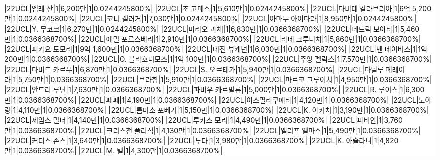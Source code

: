 |22UCL|엠레 잔|1|6,200만|1|0.0244245800%|
|22UCL|조 고메스|1|5,610만|1|0.0244245800%|
|22UCL|다비데 칼라브리아|1|6억 5,200만|1|0.0244245800%|
|22UCL|코너 갤러거|1|7,030만|1|0.0244245800%|
|22UCL|아마두 아이다라|1|8,950만|1|0.0244245800%|
|22UCL|Y. 무코코|1|6,270만|1|0.0244245800%|
|22UCL|마리오 괴체|1|6,830만|1|0.0366368700%|
|22UCL|데드릭 보야타|1|5,460만|1|0.0366368700%|
|22UCL|에밀 포르스베리|1|2,910만|1|0.0366368700%|
|22UCL|라데 크루니치|1|5,860만|1|0.0366368700%|
|22UCL|피카요 토모리|1|9억 1,600만|1|0.0366368700%|
|22UCL|테전 뷰캐넌|1|6,030만|1|0.0366368700%|
|22UCL|벤 데이비스|1|1억 200만|1|0.0366368700%|
|22UCL|O. 블라호디모스|1|1억 100만|1|0.0366368700%|
|22UCL|주앙 펠릭스|1|7,570만|1|0.0366368700%|
|22UCL|다비드 카르무|1|6,870만|1|0.0366368700%|
|22UCL|S. 오르테가|1|5,940만|1|0.0366368700%|
|22UCL|다닐루 페레이라|1|5,750만|1|0.0366368700%|
|22UCL|브라힘|1|5,910만|1|0.0366368700%|
|22UCL|마르코 그루이치|1|4,950만|1|0.0366368700%|
|22UCL|안드리 루닌|1|7,630만|1|0.0366368700%|
|22UCL|파비우 카르발류|1|5,000만|1|0.0366368700%|
|22UCL|R. 루이스|1|6,300만|1|0.0366368700%|
|22UCL|페페|1|4,190만|1|0.0366368700%|
|22UCL|아스필리쿠에타|1|4,120만|1|0.0366368700%|
|22UCL|노아 랑|1|4,110만|1|0.0366368700%|
|22UCL|톰마소 포베가|1|5,150만|1|0.0366368700%|
|22UCL|K. 야키치|1|3,190만|1|0.0366368700%|
|22UCL|제임스 밀너|1|4,140만|1|0.0366368700%|
|22UCL|루카스 모라|1|4,490만|1|0.0366368700%|
|22UCL|파비안|1|3,760만|1|0.0366368700%|
|22UCL|크리스천 풀리식|1|4,130만|1|0.0366368700%|
|22UCL|엘리프 엘마스|1|5,490만|1|0.0366368700%|
|22UCL|커티스 존스|1|3,640만|1|0.0366368700%|
|22UCL|투타|1|3,980만|1|0.0366368700%|
|22UCL|K. 아슬라니|1|4,820만|1|0.0366368700%|
|22UCL|M. 텔|1|4,300만|1|0.0366368700%|